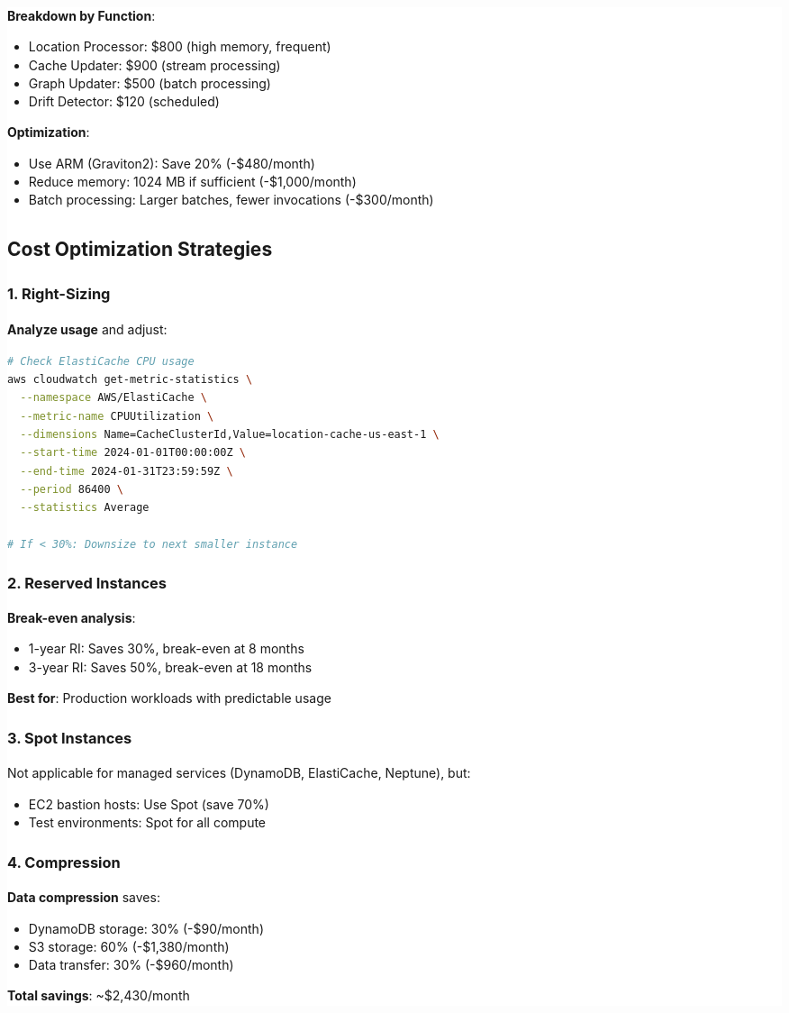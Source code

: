 **Breakdown by Function**:
- Location Processor: $800 (high memory, frequent)
- Cache Updater: $900 (stream processing)
- Graph Updater: $500 (batch processing)
- Drift Detector: $120 (scheduled)

**Optimization**:
- Use ARM (Graviton2): Save 20% (-$480/month)
- Reduce memory: 1024 MB if sufficient (-$1,000/month)
- Batch processing: Larger batches, fewer invocations (-$300/month)

## Cost Optimization Strategies

### 1. Right-Sizing

**Analyze usage** and adjust:

```bash
# Check ElastiCache CPU usage
aws cloudwatch get-metric-statistics \
  --namespace AWS/ElastiCache \
  --metric-name CPUUtilization \
  --dimensions Name=CacheClusterId,Value=location-cache-us-east-1 \
  --start-time 2024-01-01T00:00:00Z \
  --end-time 2024-01-31T23:59:59Z \
  --period 86400 \
  --statistics Average

# If < 30%: Downsize to next smaller instance
```

### 2. Reserved Instances

**Break-even analysis**:
- 1-year RI: Saves 30%, break-even at 8 months
- 3-year RI: Saves 50%, break-even at 18 months

**Best for**: Production workloads with predictable usage

### 3. Spot Instances

Not applicable for managed services (DynamoDB, ElastiCache, Neptune), but:
- EC2 bastion hosts: Use Spot (save 70%)
- Test environments: Spot for all compute

### 4. Compression

**Data compression** saves:
- DynamoDB storage: 30% (-$90/month)
- S3 storage: 60% (-$1,380/month)
- Data transfer: 30% (-$960/month)

**Total savings**: ~$2,430/month
